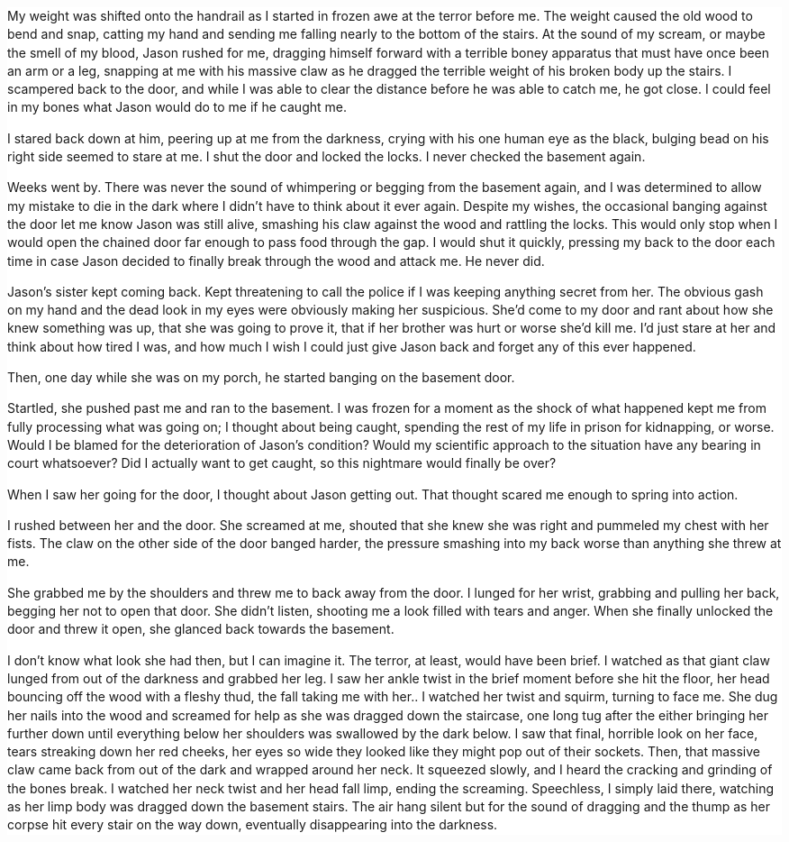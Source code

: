 My weight was shifted onto the handrail as I started in frozen awe at the terror before me. The weight caused the old wood to bend and snap, catting my hand and sending me falling nearly to the bottom of the stairs. At the sound of my scream, or maybe the smell of my blood, Jason rushed for me, dragging himself forward with a terrible boney apparatus that must have once been an arm or a leg, snapping at me with his massive claw as he dragged the terrible weight of his broken body up the stairs. I scampered back to the door, and while I was able to clear the distance before he was able to catch me, he got close. I could feel in my bones what Jason would do to me if he caught me. 

I stared back down at him, peering up at me from the darkness, crying with his one human eye as the black, bulging bead on his right side seemed to stare at me. I shut the door and locked the locks. I never checked the basement again. 

Weeks went by. There was never the sound of whimpering or begging from the basement again, and I was determined to allow my mistake to die in the dark where I didn’t have to think about it ever again. Despite my wishes, the occasional banging against the door let me know Jason was still alive, smashing his claw against the wood and rattling the locks. This would only stop when I would open the chained door far enough to pass food through the gap. I would shut it quickly, pressing my back to the door each time in case Jason decided to finally break through the wood and attack me. He never did. 

Jason’s sister kept coming back. Kept threatening to call the police if I was keeping anything secret from her. The obvious gash on my hand and the dead look in my eyes were obviously making her suspicious. She’d come to my door and rant about how she knew something was up, that she was going to prove it, that if her brother was hurt or worse she’d kill me. I’d just stare at her and think about how tired I was, and how much I wish I could just give Jason back and forget any of this ever happened. 

Then, one day while she was on my porch, he started banging on the basement door.

Startled, she pushed past me and ran to the basement. I was frozen for a moment as the shock of what happened kept me from fully processing what was going on; I thought about being caught, spending the rest of my life in prison for kidnapping, or worse. Would I be blamed for the deterioration of Jason’s condition? Would my scientific approach to the situation have any bearing in court whatsoever? Did I actually want to get caught, so this nightmare would finally be over?

When I saw her going for the door, I thought about Jason getting out. That thought scared me enough to spring into action. 

I rushed between her and the door. She screamed at me, shouted that she knew she was right and pummeled my chest with her fists. The claw on the other side of the door banged harder, the pressure smashing into my back worse than anything she threw at me. 

She grabbed me by the shoulders and threw me to back away from the door. I lunged for her wrist, grabbing and pulling her back, begging her not to open that door. She didn’t listen, shooting me a look filled with tears and anger. When she finally unlocked the door and threw it open, she glanced back towards the basement. 

I don’t know what look she had then, but I can imagine it. The terror, at least, would have been brief. I watched as that giant claw lunged from out of the darkness and grabbed her leg. I saw her ankle twist in the brief moment before she hit the floor, her head bouncing off the wood with a fleshy thud, the fall taking me with her.. I watched her twist and squirm, turning to face me. She dug her nails into the wood and screamed for help as she was dragged down the staircase, one long tug after the either bringing her further down until everything below her shoulders was swallowed by the dark below. I saw that final, horrible look on her face, tears streaking down her red cheeks, her eyes so wide they looked like they might pop out of their sockets. Then, that massive claw came back from out of the dark and wrapped around her neck. It squeezed slowly, and I heard the cracking and grinding of the bones break. I watched her neck twist and her head fall limp, ending the screaming. Speechless, I simply laid there, watching as her limp body was dragged down the basement stairs. The air hang silent but for the sound of dragging and the thump as her corpse hit every stair on the way down, eventually disappearing into the darkness. 
